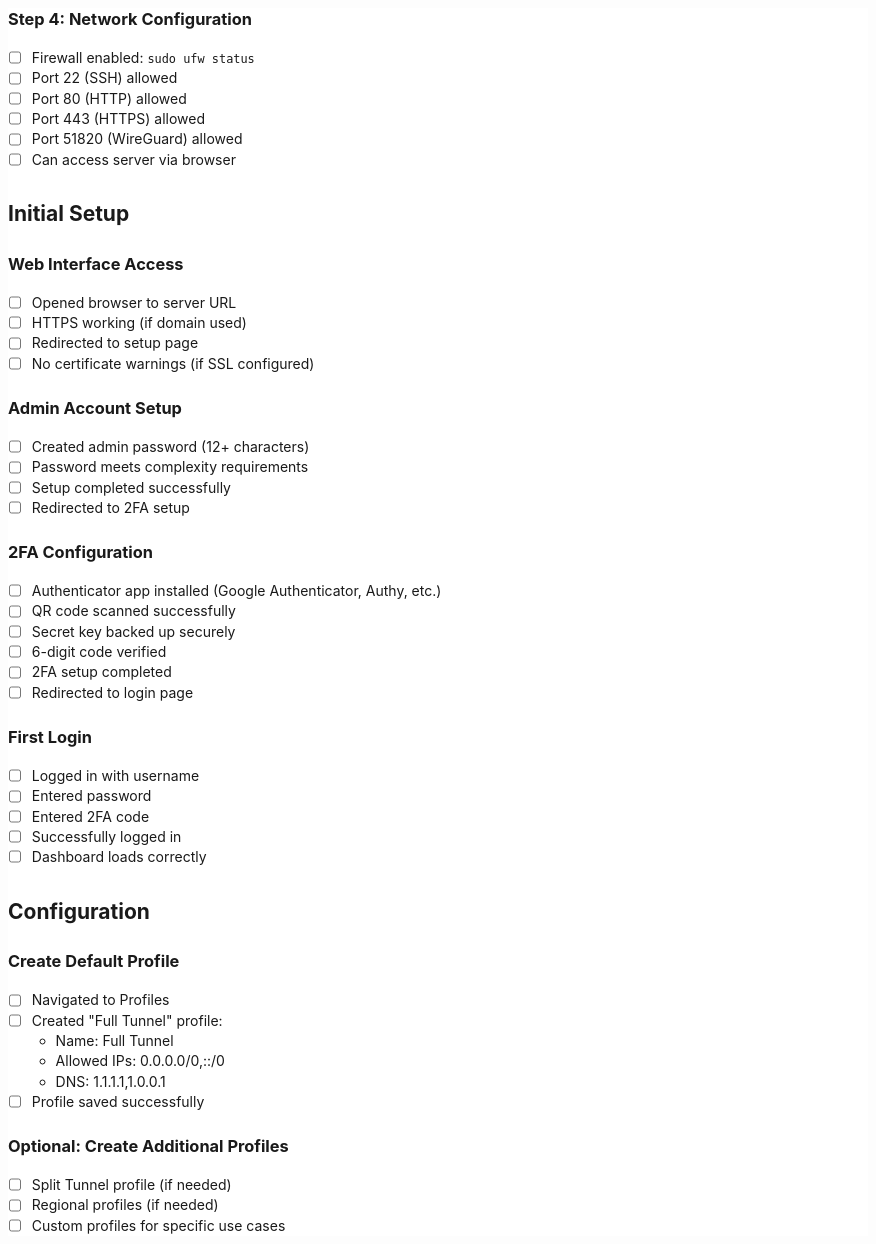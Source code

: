 ### Step 4: Network Configuration
- [ ] Firewall enabled: `sudo ufw status`
- [ ] Port 22 (SSH) allowed
- [ ] Port 80 (HTTP) allowed
- [ ] Port 443 (HTTPS) allowed
- [ ] Port 51820 (WireGuard) allowed
- [ ] Can access server via browser

## Initial Setup

### Web Interface Access
- [ ] Opened browser to server URL
- [ ] HTTPS working (if domain used)
- [ ] Redirected to setup page
- [ ] No certificate warnings (if SSL configured)

### Admin Account Setup
- [ ] Created admin password (12+ characters)
- [ ] Password meets complexity requirements
- [ ] Setup completed successfully
- [ ] Redirected to 2FA setup

### 2FA Configuration
- [ ] Authenticator app installed (Google Authenticator, Authy, etc.)
- [ ] QR code scanned successfully
- [ ] Secret key backed up securely
- [ ] 6-digit code verified
- [ ] 2FA setup completed
- [ ] Redirected to login page

### First Login
- [ ] Logged in with username
- [ ] Entered password
- [ ] Entered 2FA code
- [ ] Successfully logged in
- [ ] Dashboard loads correctly

## Configuration

### Create Default Profile
- [ ] Navigated to Profiles
- [ ] Created "Full Tunnel" profile:
  - Name: Full Tunnel
  - Allowed IPs: 0.0.0.0/0,::/0
  - DNS: 1.1.1.1,1.0.0.1
- [ ] Profile saved successfully

### Optional: Create Additional Profiles
- [ ] Split Tunnel profile (if needed)
- [ ] Regional profiles (if needed)
- [ ] Custom profiles for specific use cases
